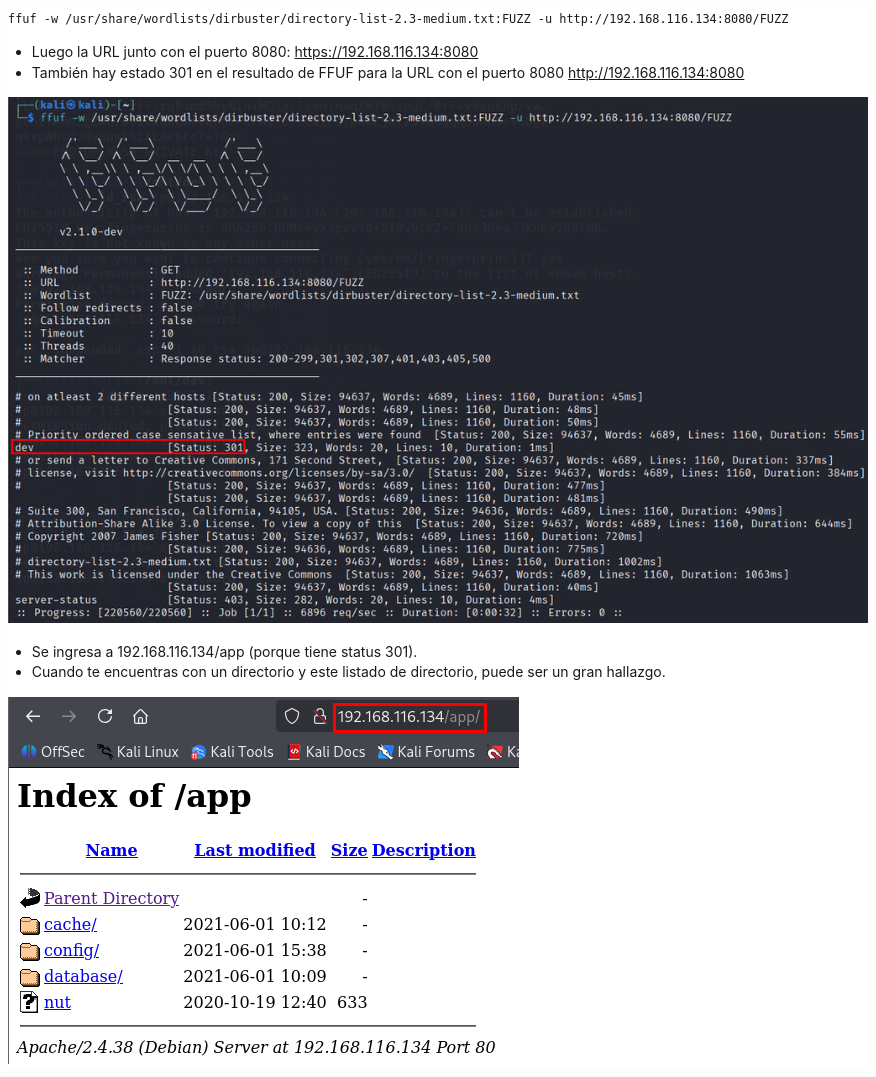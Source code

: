 ```
ffuf -w /usr/share/wordlists/dirbuster/directory-list-2.3-medium.txt:FUZZ -u http://192.168.116.134:8080/FUZZ
```

- Luego la URL junto con el puerto 8080: https://192.168.116.134:8080
- También hay estado 301 en el resultado de FFUF para la URL con el puerto 8080 http://192.168.116.134:8080

![](/assets/images/2025-07-21-Maquina_Dev/dev_ffuf8080.png)

- Se ingresa a 192.168.116.134/app (porque tiene status 301).
- Cuando te encuentras con un directorio y este listado de directorio, puede ser un gran hallazgo.

![](/assets/images/2025-07-21-Maquina_Dev/dev_indexapp.png)
